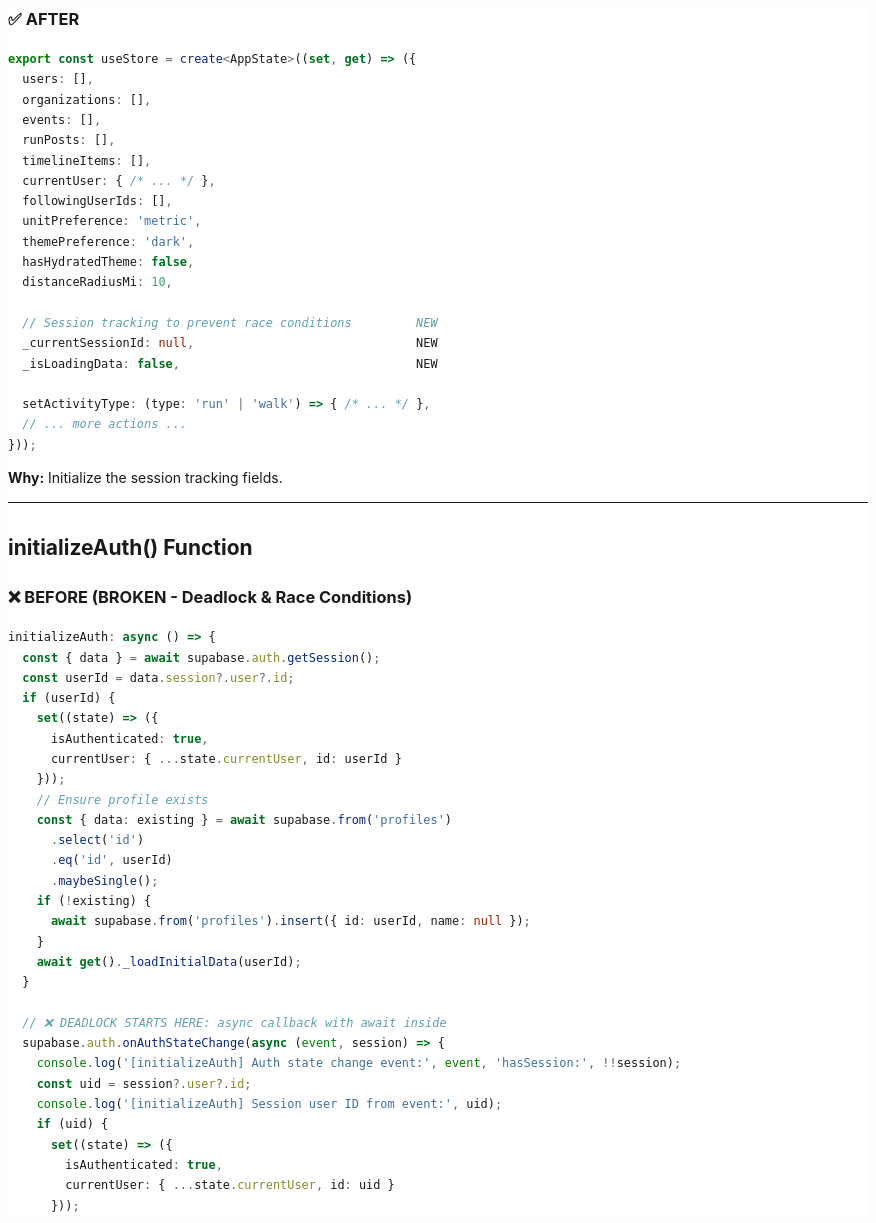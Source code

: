 ```typescript
```

### ✅ AFTER
```typescript
export const useStore = create<AppState>((set, get) => ({
  users: [],
  organizations: [],
  events: [],
  runPosts: [],
  timelineItems: [],
  currentUser: { /* ... */ },
  followingUserIds: [],
  unitPreference: 'metric',
  themePreference: 'dark',
  hasHydratedTheme: false,
  distanceRadiusMi: 10,
  
  // Session tracking to prevent race conditions         NEW
  _currentSessionId: null,                               NEW
  _isLoadingData: false,                                 NEW
  
  setActivityType: (type: 'run' | 'walk') => { /* ... */ },
  // ... more actions ...
}));
```

**Why:** Initialize the session tracking fields.

---

## initializeAuth() Function

### ❌ BEFORE (BROKEN - Deadlock & Race Conditions)
```typescript
initializeAuth: async () => {
  const { data } = await supabase.auth.getSession();
  const userId = data.session?.user?.id;
  if (userId) {
    set((state) => ({ 
      isAuthenticated: true, 
      currentUser: { ...state.currentUser, id: userId } 
    }));
    // Ensure profile exists
    const { data: existing } = await supabase.from('profiles')
      .select('id')
      .eq('id', userId)
      .maybeSingle();
    if (!existing) {
      await supabase.from('profiles').insert({ id: userId, name: null });
    }
    await get()._loadInitialData(userId);
  }
  
  // ❌ DEADLOCK STARTS HERE: async callback with await inside
  supabase.auth.onAuthStateChange(async (event, session) => {
    console.log('[initializeAuth] Auth state change event:', event, 'hasSession:', !!session);
    const uid = session?.user?.id;
    console.log('[initializeAuth] Session user ID from event:', uid);
    if (uid) {
      set((state) => ({ 
        isAuthenticated: true, 
        currentUser: { ...state.currentUser, id: uid } 
      }));
```